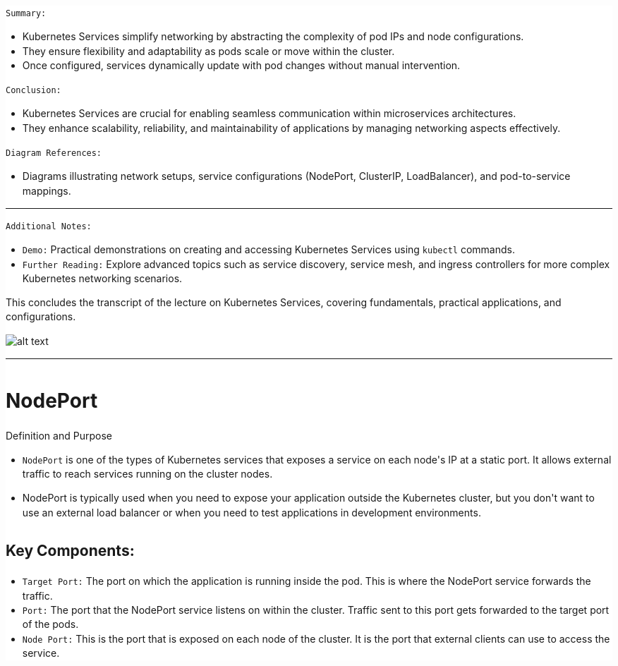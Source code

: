 `Summary:`

- Kubernetes Services simplify networking by abstracting the complexity of pod IPs and node configurations.
- They ensure flexibility and adaptability as pods scale or move within the cluster.
- Once configured, services dynamically update with pod changes without manual intervention.

`Conclusion:`

- Kubernetes Services are crucial for enabling seamless communication within microservices architectures.
- They enhance scalability, reliability, and maintainability of applications by managing networking aspects effectively.

`Diagram References:`
- Diagrams illustrating network setups, service configurations (NodePort, ClusterIP, LoadBalancer), and pod-to-service mappings.

---

`Additional Notes:`
- `Demo:` Practical demonstrations on creating and accessing Kubernetes Services using `kubectl` commands.
- `Further Reading:` Explore advanced topics such as service discovery, service mesh, and ingress controllers for more complex Kubernetes networking scenarios.

This concludes the transcript of the lecture on Kubernetes Services, covering fundamentals, practical applications, and configurations.

![alt text](https://i.sstatic.net/yN4Mk.jpg)



---------------------

# NodePort 

Definition and Purpose

- `NodePort` is one of the types of Kubernetes services that exposes a service on each node's IP at a static port. It allows external traffic to reach services running on the cluster nodes.
  
- NodePort is typically used when you need to expose your application outside the Kubernetes cluster, but you don't want to use an external load balancer or when you need to test applications in development environments.

Key Components:
------

- `Target Port:` The port on which the application is running inside the pod. This is where the NodePort service forwards the traffic.
- `Port:` The port that the NodePort service listens on within the cluster. Traffic sent to this port gets forwarded to the target port of the pods.
- `Node Port:` This is the port that is exposed on each node of the cluster. It is the port that external clients can use to access the service.
